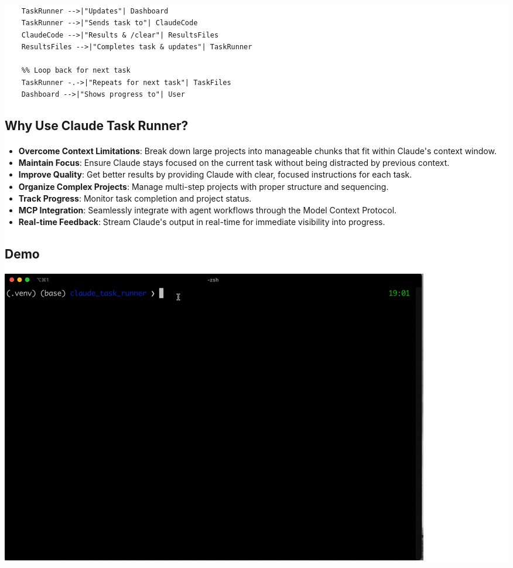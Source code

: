 ```mermaid
    TaskRunner -->|"Updates"| Dashboard
    TaskRunner -->|"Sends task to"| ClaudeCode
    ClaudeCode -->|"Results & /clear"| ResultsFiles
    ResultsFiles -->|"Completes task & updates"| TaskRunner
    
    %% Loop back for next task
    TaskRunner -.->|"Repeats for next task"| TaskFiles
    Dashboard -->|"Shows progress to"| User
```

## Why Use Claude Task Runner?

- **Overcome Context Limitations**: Break down large projects into manageable chunks that fit within Claude's context window.
- **Maintain Focus**: Ensure Claude stays focused on the current task without being distracted by previous context.
- **Improve Quality**: Get better results by providing Claude with clear, focused instructions for each task.
- **Organize Complex Projects**: Manage multi-step projects with proper structure and sequencing.
- **Track Progress**: Monitor task completion and project status.
- **MCP Integration**: Seamlessly integrate with agent workflows through the Model Context Protocol.
- **Real-time Feedback**: Stream Claude's output in real-time for immediate visibility into progress.

## Demo

![Claude Task Runner in action](images/demo_usage.gif)
